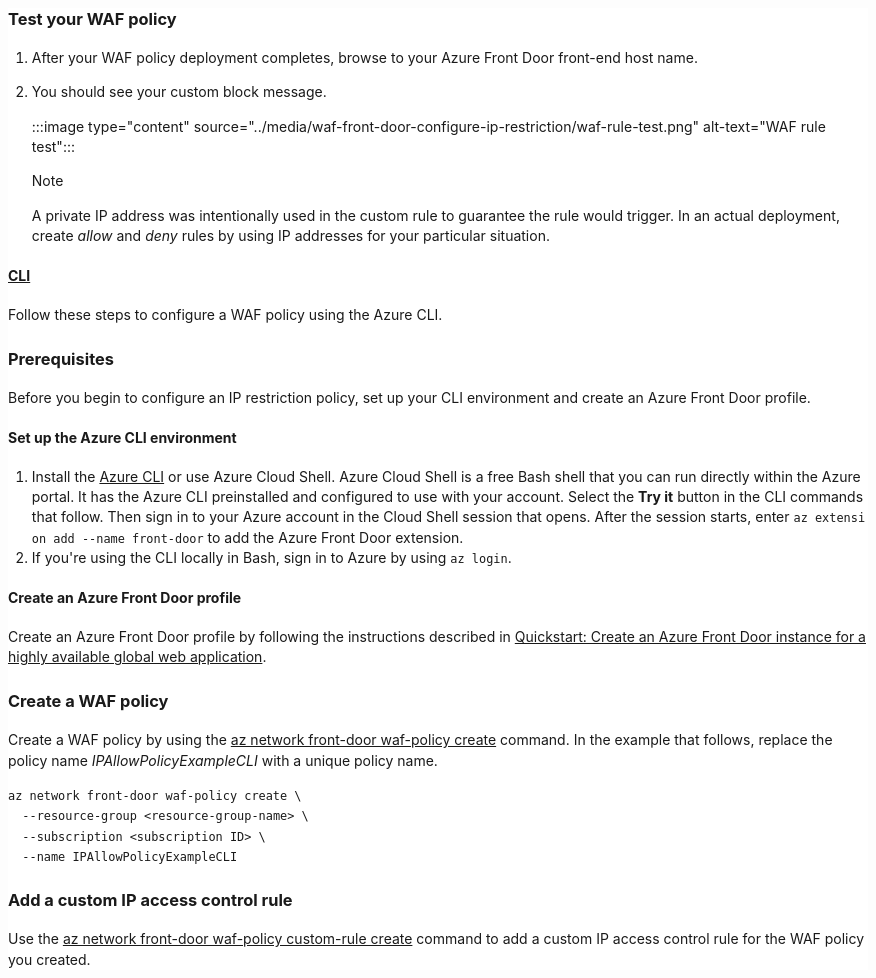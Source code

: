 ### Test your WAF policy

1. After your WAF policy deployment completes, browse to your Azure Front Door front-end host name.
1. You should see your custom block message.

   :::image type="content" source="../media/waf-front-door-configure-ip-restriction/waf-rule-test.png" alt-text="WAF rule test":::

   > [!NOTE]
   > A private IP address was intentionally used in the custom rule to guarantee the rule would trigger. In an actual deployment, create *allow* and *deny* rules by using IP addresses for your particular situation.

#### [CLI](#tab/azure-devops-cli)

Follow these steps to configure a WAF policy using the Azure CLI.

### Prerequisites
Before you begin to configure an IP restriction policy, set up your CLI environment and create an Azure Front Door profile.

#### Set up the Azure CLI environment

1. Install the [Azure CLI](/cli/azure/install-azure-cli) or use Azure Cloud Shell. Azure Cloud Shell is a free Bash shell that you can run directly within the Azure portal. It has the Azure CLI preinstalled and configured to use with your account. Select the **Try it** button in the CLI commands that follow. Then sign in to your Azure account in the Cloud Shell session that opens. After the session starts, enter `az extension add --name front-door` to add the Azure Front Door extension.
 1. If you're using the CLI locally in Bash, sign in to Azure by using `az login`.

#### Create an Azure Front Door profile
Create an Azure Front Door profile by following the instructions described in [Quickstart: Create an Azure Front Door instance for a highly available global web application](../../frontdoor/quickstart-create-front-door.md).

### Create a WAF policy

Create a WAF policy by using the [az network front-door waf-policy create](/cli/azure/network/front-door/waf-policy#az-network-front-door-waf-policy-create) command.
In the example that follows, replace the policy name *IPAllowPolicyExampleCLI* with a unique policy name.

```azurecli-interactive
az network front-door waf-policy create \
  --resource-group <resource-group-name> \
  --subscription <subscription ID> \
  --name IPAllowPolicyExampleCLI
  ```
### Add a custom IP access control rule

Use the [az network front-door waf-policy custom-rule create](/cli/azure/network/front-door/waf-policy/rule#az-network-front-door-waf-policy-rule-create) command to add a custom IP access control rule for the WAF policy you created.
